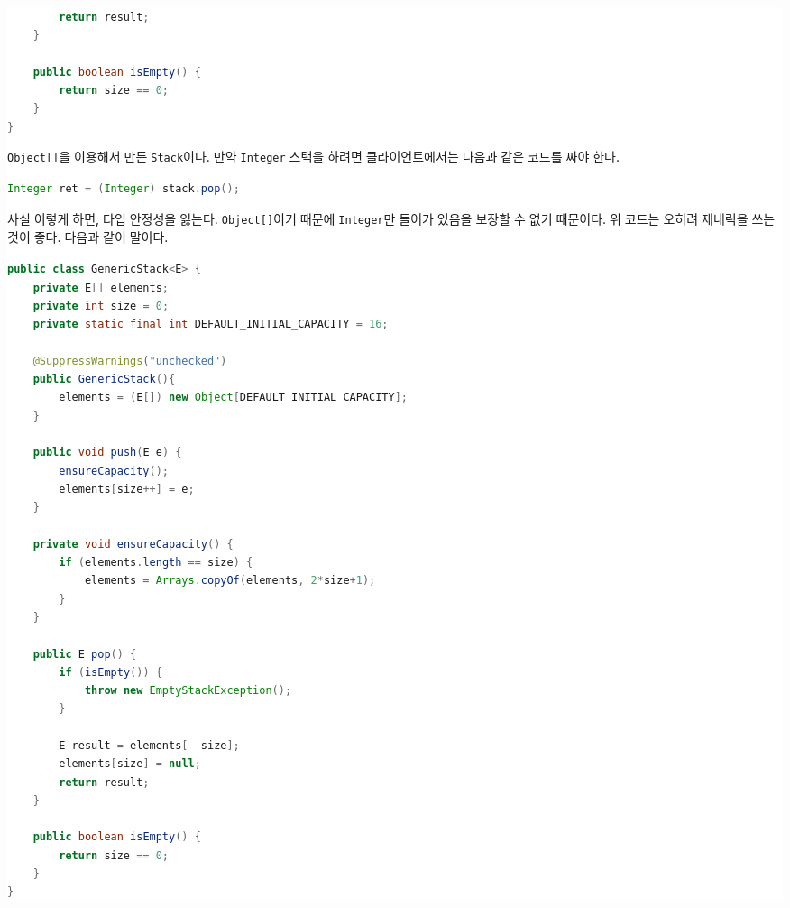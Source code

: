 ```java
        return result;
    }

    public boolean isEmpty() {
        return size == 0;
    }
}
```

`Object[]`을 이용해서 만든 `Stack`이다. 만약 `Integer` 스택을 하려면 클라이언트에서는 다음과 같은 코드를 짜야 한다. 

```java
Integer ret = (Integer) stack.pop();
```

사실 이렇게 하면, 타입 안정성을 잃는다. `Object[]`이기 때문에 `Integer`만 들어가 있음을 보장할 수 없기 때문이다. 위 코드는 오히려 제네릭을 쓰는 것이 좋다. 다음과 같이 말이다.

```java
public class GenericStack<E> {
    private E[] elements;
    private int size = 0;
    private static final int DEFAULT_INITIAL_CAPACITY = 16;
    
    @SuppressWarnings("unchecked")
    public GenericStack(){
        elements = (E[]) new Object[DEFAULT_INITIAL_CAPACITY];
    }

    public void push(E e) {
        ensureCapacity();
        elements[size++] = e;
    }

    private void ensureCapacity() {
        if (elements.length == size) {
            elements = Arrays.copyOf(elements, 2*size+1);
        }
    }

    public E pop() {
        if (isEmpty()) {
            throw new EmptyStackException();
        }

        E result = elements[--size];
        elements[size] = null;
        return result;
    }

    public boolean isEmpty() {
        return size == 0;
    }
}
```
